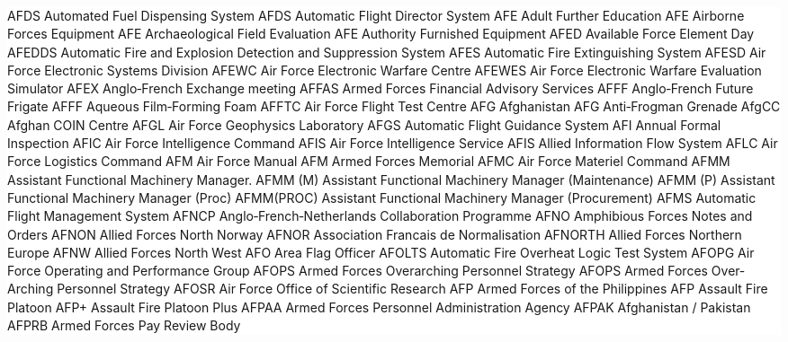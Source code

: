 
AFDS Automated Fuel Dispensing System
AFDS Automatic Flight Director System
AFE Adult Further Education
AFE Airborne Forces Equipment
AFE Archaeological Field Evaluation
AFE Authority Furnished Equipment
AFED Available Force Element Day
AFEDDS Automatic Fire and Explosion Detection and Suppression System
AFES Automatic Fire Extinguishing System
AFESD Air Force Electronic Systems Division
AFEWC Air Force Electronic Warfare Centre
AFEWES Air Force Electronic Warfare Evaluation Simulator
AFEX Anglo‐French Exchange meeting
AFFAS Armed Forces Financial Advisory Services
AFFF Anglo‐French Future Frigate
AFFF Aqueous Film‐Forming Foam
AFFTC Air Force Flight Test Centre
AFG Afghanistan
AFG Anti‐Frogman Grenade
AfgCC Afghan COIN Centre
AFGL Air Force Geophysics Laboratory
AFGS Automatic Flight Guidance System
AFI Annual Formal Inspection
AFIC Air Force Intelligence Command
AFIS Air Force Intelligence Service
AFIS Allied Information Flow System
AFLC Air Force Logistics Command
AFM Air Force Manual
AFM Armed Forces Memorial
AFMC Air Force Materiel Command
AFMM Assistant Functional Machinery Manager.
AFMM (M) Assistant Functional Machinery Manager (Maintenance)
AFMM (P) Assistant Functional Machinery Manager (Proc)
AFMM(PROC) Assistant Functional Machinery Manager (Procurement)
AFMS Automatic Flight Management System
AFNCP Anglo‐French‐Netherlands Collaboration Programme
AFNO Amphibious Forces Notes and Orders
AFNON Allied Forces North Norway
AFNOR Association Francais de Normalisation
AFNORTH Allied Forces Northern Europe
AFNW Allied Forces North West
AFO Area Flag Officer
AFOLTS Automatic Fire Overheat Logic Test System
AFOPG Air Force Operating and Performance Group
AFOPS Armed Forces Overarching Personnel Strategy
AFOPS Armed Forces Over‐Arching Personnel Strategy
AFOSR Air Force Office of Scientific Research
AFP Armed Forces of the Philippines
AFP Assault Fire Platoon
AFP+ Assault Fire Platoon Plus
AFPAA Armed Forces Personnel Administration Agency
AFPAK Afghanistan / Pakistan
AFPRB Armed Forces Pay Review Body
